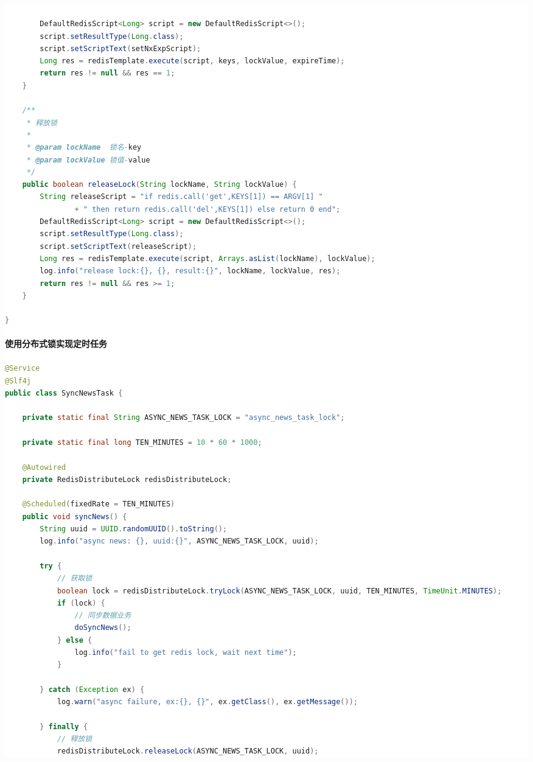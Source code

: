 ```java

        DefaultRedisScript<Long> script = new DefaultRedisScript<>();
        script.setResultType(Long.class);
        script.setScriptText(setNxExpScript);
        Long res = redisTemplate.execute(script, keys, lockValue, expireTime);
        return res != null && res == 1;
    }

    /**
     * 释放锁
     *
     * @param lockName  锁名-key
     * @param lockValue 锁值-value
     */
    public boolean releaseLock(String lockName, String lockValue) {
        String releaseScript = "if redis.call('get',KEYS[1]) == ARGV[1] "
                + " then return redis.call('del',KEYS[1]) else return 0 end";
        DefaultRedisScript<Long> script = new DefaultRedisScript<>();
        script.setResultType(Long.class);
        script.setScriptText(releaseScript);
        Long res = redisTemplate.execute(script, Arrays.asList(lockName), lockValue);
        log.info("release lock:{}, {}, result:{}", lockName, lockValue, res);
        return res != null && res >= 1;
    }

}
```

#### 使用分布式锁实现定时任务

```java
@Service
@Slf4j
public class SyncNewsTask {
    
    private static final String ASYNC_NEWS_TASK_LOCK = "async_news_task_lock";
    
	private static final long TEN_MINUTES = 10 * 60 * 1000;

    @Autowired
    private RedisDistributeLock redisDistributeLock;    

	@Scheduled(fixedRate = TEN_MINUTES)
    public void syncNews() {
        String uuid = UUID.randomUUID().toString();
        log.info("async news: {}, uuid:{}", ASYNC_NEWS_TASK_LOCK, uuid);

        try {
            // 获取锁
            boolean lock = redisDistributeLock.tryLock(ASYNC_NEWS_TASK_LOCK, uuid, TEN_MINUTES, TimeUnit.MINUTES);
            if (lock) {
                // 同步数据业务
                doSyncNews();
            } else {
                log.info("fail to get redis lock, wait next time");
            }

        } catch (Exception ex) {
            log.warn("async failure, ex:{}, {}", ex.getClass(), ex.getMessage());

        } finally {
            // 释放锁
            redisDistributeLock.releaseLock(ASYNC_NEWS_TASK_LOCK, uuid);
```